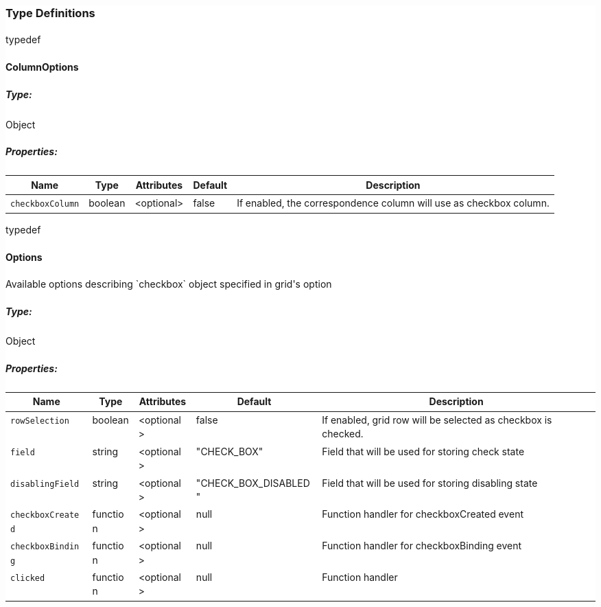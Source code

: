 <div id="elf-api-container"><div id="main-template" class="elf-template">    <section><article>                                                                        <h3 class="subsection-title">Type Definitions</h3>                        <div class="item">            <div class="item-type">typedef</div>    <h4 class="name" id="~ColumnOptions">ColumnOptions</h4>    <h5>Type:</h5>    <span class="param-type">Object</span>    <h5>Properties:</h5>    <div class="props"><table>    <thead>    <tr>                <th>Name</th>                <th>Type</th>                <th>Attributes</th>                        <th>Default</th>                <th class="last">Description</th>    </tr>    </thead>    <tbody>            <tr>                            <td class="name"><code>checkboxColumn</code></td>                        <td class="type">                            <span class="param-type">boolean</span>                        </td>                            <td class="attributes">                                    &lt;optional&gt;<br>                                                </td>                                        <td class="default">                                    false                                </td>                        <td class="description last">If enabled, the correspondence column will use as checkbox column.</td>        </tr>        </tbody></table></div><div class="details">                                                            </div></div>                            <div class="item">            <div class="item-type">typedef</div>    <h4 class="name" id="~Options">Options</h4><div class="description">    Available options describing `checkbox` object specified in grid's option</div>    <h5>Type:</h5>    <span class="param-type">Object</span>    <h5>Properties:</h5>    <div class="props"><table>    <thead>    <tr>                <th>Name</th>                <th>Type</th>                <th>Attributes</th>                        <th>Default</th>                <th class="last">Description</th>    </tr>    </thead>    <tbody>            <tr>                            <td class="name"><code>rowSelection</code></td>                        <td class="type">                            <span class="param-type">boolean</span>                        </td>                            <td class="attributes">                                    &lt;optional&gt;<br>                                                </td>                                        <td class="default">                                    false                                </td>                        <td class="description last">If enabled, grid row will be selected as checkbox is checked.</td>        </tr>            <tr>                            <td class="name"><code>field</code></td>                        <td class="type">                            <span class="param-type">string</span>                        </td>                            <td class="attributes">                                    &lt;optional&gt;<br>                                                </td>                                        <td class="default">                                    "CHECK_BOX"                                </td>                        <td class="description last">Field that will be used for storing check state</td>        </tr>            <tr>                            <td class="name"><code>disablingField</code></td>                        <td class="type">                            <span class="param-type">string</span>                        </td>                            <td class="attributes">                                    &lt;optional&gt;<br>                                                </td>                                        <td class="default">                                    "CHECK_BOX_DISABLED"                                </td>                        <td class="description last">Field that will be used for storing disabling state</td>        </tr>            <tr>                            <td class="name"><code>checkboxCreated</code></td>                        <td class="type">                            <span class="param-type">function</span>                        </td>                            <td class="attributes">                                    &lt;optional&gt;<br>                                                </td>                                        <td class="default">                                    null                                </td>                        <td class="description last">Function handler for checkboxCreated event</td>        </tr>            <tr>                            <td class="name"><code>checkboxBinding</code></td>                        <td class="type">                            <span class="param-type">function</span>                        </td>                            <td class="attributes">                                    &lt;optional&gt;<br>                                                </td>                                        <td class="default">                                    null                                </td>                        <td class="description last">Function handler for checkboxBinding event</td>        </tr>            <tr>                            <td class="name"><code>clicked</code></td>                        <td class="type">                            <span class="param-type">function</span>                        </td>                            <td class="attributes">                                    &lt;optional&gt;<br>                                                </td>                                        <td class="default">                                    null                                </td>                        <td class="description last">Function handler